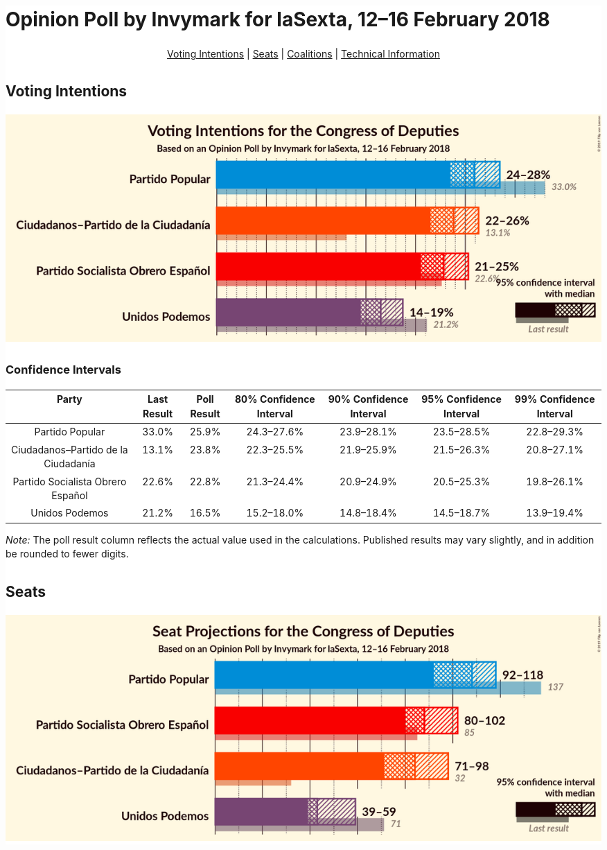 # Opinion Poll by Invymark for laSexta, 12–16 February 2018

<p align="center"><a href="#voting-intentions">Voting Intentions</a> | <a href="#seats">Seats</a> | <a href="#coalitions">Coalitions</a> | <a href="#technical-information">Technical Information</a></p>

## Voting Intentions

![Graph with voting intentions not yet produced](2018-02-16-Invymark.png "Voting Intentions")

### Confidence Intervals

| Party | Last Result | Poll Result | 80% Confidence Interval | 90% Confidence Interval | 95% Confidence Interval | 99% Confidence Interval |
|:-----:|:-----------:|:-----------:|:-----------------------:|:-----------------------:|:-----------------------:|:-----------------------:|
| Partido Popular | 33.0% | 25.9% | 24.3–27.6% |23.9–28.1% |23.5–28.5% |22.8–29.3% |
| Ciudadanos–Partido de la Ciudadanía | 13.1% | 23.8% | 22.3–25.5% |21.9–25.9% |21.5–26.3% |20.8–27.1% |
| Partido Socialista Obrero Español | 22.6% | 22.8% | 21.3–24.4% |20.9–24.9% |20.5–25.3% |19.8–26.1% |
| Unidos Podemos | 21.2% | 16.5% | 15.2–18.0% |14.8–18.4% |14.5–18.7% |13.9–19.4% |

*Note:* The poll result column reflects the actual value used in the calculations. Published results may vary slightly, and in addition be rounded to fewer digits.

## Seats

![Graph with seats not yet produced](2018-02-16-Invymark-seats.png "Seats")
